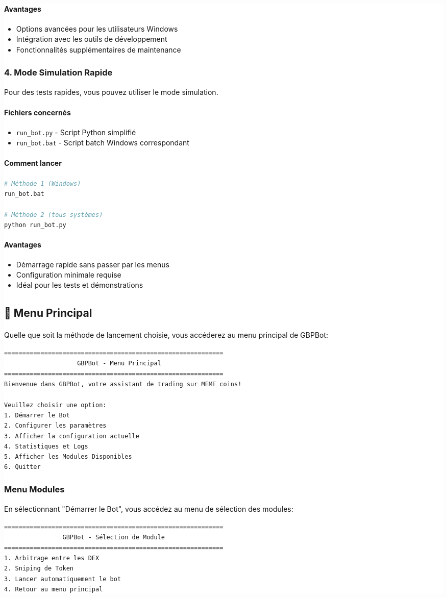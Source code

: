 #### Avantages
- Options avancées pour les utilisateurs Windows
- Intégration avec les outils de développement
- Fonctionnalités supplémentaires de maintenance

### 4. Mode Simulation Rapide

Pour des tests rapides, vous pouvez utiliser le mode simulation.

#### Fichiers concernés
- `run_bot.py` - Script Python simplifié
- `run_bot.bat` - Script batch Windows correspondant

#### Comment lancer
```bash
# Méthode 1 (Windows)
run_bot.bat

# Méthode 2 (tous systèmes)
python run_bot.py
```

#### Avantages
- Démarrage rapide sans passer par les menus
- Configuration minimale requise
- Idéal pour les tests et démonstrations

## 📱 Menu Principal

Quelle que soit la méthode de lancement choisie, vous accéderez au menu principal de GBPBot:

```
============================================================
                    GBPBot - Menu Principal
============================================================
Bienvenue dans GBPBot, votre assistant de trading sur MEME coins!

Veuillez choisir une option:
1. Démarrer le Bot
2. Configurer les paramètres
3. Afficher la configuration actuelle
4. Statistiques et Logs
5. Afficher les Modules Disponibles
6. Quitter
```

### Menu Modules

En sélectionnant "Démarrer le Bot", vous accédez au menu de sélection des modules:

```
============================================================
                GBPBot - Sélection de Module
============================================================
1. Arbitrage entre les DEX
2. Sniping de Token
3. Lancer automatiquement le bot
4. Retour au menu principal
```

